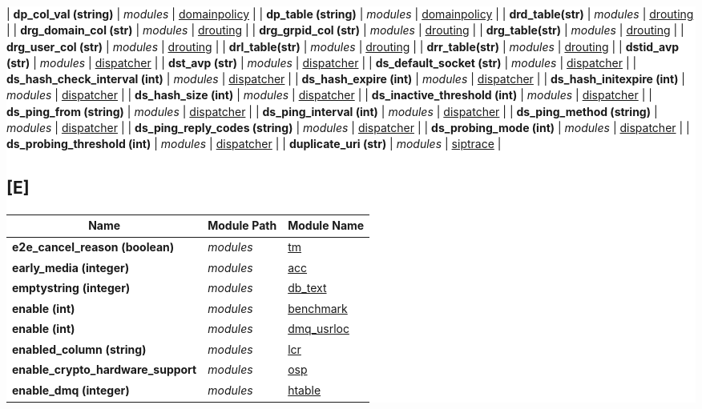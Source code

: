 | **dp_col_val (string)**               | *modules*   | [domainpolicy](http://www.kamailio.org/docs/modules/4.3.x/modules/domainpolicy.html)                                 |
| **dp_table (string)**                 | *modules*   | [domainpolicy](http://www.kamailio.org/docs/modules/4.3.x/modules/domainpolicy.html)                                 |
| **drd_table(str)**                    | *modules*   | [drouting](http://www.kamailio.org/docs/modules/4.3.x/modules/drouting.html)                                         |
| **drg_domain_col (str)**              | *modules*   | [drouting](http://www.kamailio.org/docs/modules/4.3.x/modules/drouting.html)                                         |
| **drg_grpid_col (str)**               | *modules*   | [drouting](http://www.kamailio.org/docs/modules/4.3.x/modules/drouting.html)                                         |
| **drg_table(str)**                    | *modules*   | [drouting](http://www.kamailio.org/docs/modules/4.3.x/modules/drouting.html)                                         |
| **drg_user_col (str)**                | *modules*   | [drouting](http://www.kamailio.org/docs/modules/4.3.x/modules/drouting.html)                                         |
| **drl_table(str)**                    | *modules*   | [drouting](http://www.kamailio.org/docs/modules/4.3.x/modules/drouting.html)                                         |
| **drr_table(str)**                    | *modules*   | [drouting](http://www.kamailio.org/docs/modules/4.3.x/modules/drouting.html)                                         |
| **dstid_avp (str)**                   | *modules*   | [dispatcher](http://www.kamailio.org/docs/modules/4.3.x/modules/dispatcher.html#dispatcher.p.dstid_avp)              |
| **dst_avp (str)**                     | *modules*   | [dispatcher](http://www.kamailio.org/docs/modules/4.3.x/modules/dispatcher.html#dispatcher.p.dst_avp)                |
| **ds_default_socket (str)**           | *modules*   | [dispatcher](http://www.kamailio.org/docs/modules/4.3.x/modules/dispatcher.html#dispatcher.p.ds_default_socket)      |
| **ds_hash_check_interval (int)**      | *modules*   | [dispatcher](http://www.kamailio.org/docs/modules/4.3.x/modules/dispatcher.html#dispatcher.p.ds_hash_check_interval) |
| **ds_hash_expire (int)**              | *modules*   | [dispatcher](http://www.kamailio.org/docs/modules/4.3.x/modules/dispatcher.html#dispatcher.p.ds_hash_expire)         |
| **ds_hash_initexpire (int)**          | *modules*   | [dispatcher](http://www.kamailio.org/docs/modules/4.3.x/modules/dispatcher.html#dispatcher.p.ds_hash_initexpires)    |
| **ds_hash_size (int)**                | *modules*   | [dispatcher](http://www.kamailio.org/docs/modules/4.3.x/modules/dispatcher.html#dispatcher.p.ds_hash_size)           |
| **ds_inactive_threshold (int)**       | *modules*   | [dispatcher](http://www.kamailio.org/docs/modules/4.3.x/modules/dispatcher.html#dispatcher.p.ds_inactive_threshold)  |
| **ds_ping_from (string)**             | *modules*   | [dispatcher](http://www.kamailio.org/docs/modules/4.3.x/modules/dispatcher.html#dispatcher.p.ds_ping_from)           |
| **ds_ping_interval (int)**            | *modules*   | [dispatcher](http://www.kamailio.org/docs/modules/4.3.x/modules/dispatcher.html#dispatcher.p.ds_ping_interval)       |
| **ds_ping_method (string)**           | *modules*   | [dispatcher](http://www.kamailio.org/docs/modules/4.3.x/modules/dispatcher.html#dispatcher.p.ds_ping_method)         |
| **ds_ping_reply_codes (string)**      | *modules*   | [dispatcher](http://www.kamailio.org/docs/modules/4.3.x/modules/dispatcher.html#dispatcher.p.ds_ping_reply_codes)    |
| **ds_probing_mode (int)**             | *modules*   | [dispatcher](http://www.kamailio.org/docs/modules/4.3.x/modules/dispatcher.html#dispatcher.p.ds_probing_mode)        |
| **ds_probing_threshold (int)**        | *modules*   | [dispatcher](http://www.kamailio.org/docs/modules/4.3.x/modules/dispatcher.html#dispatcher.p.ds_probing_threshold)   |
| **duplicate_uri (str)**               | *modules*   | [siptrace](http://www.kamailio.org/docs/modules/4.3.x/modules/siptrace.html#siptrace.p.duplicate_uri)                |

## \[E\]

| Name                                         | Module Path | Module Name                                                                                                 |
|----------------------------------------------|-------------|-------------------------------------------------------------------------------------------------------------|
| **e2e_cancel_reason (boolean)**              | *modules*   | [tm](http://www.kamailio.org/docs/modules/4.3.x/modules/tm.html#e2e_cancel_reason)                          |
| **early_media (integer)**                    | *modules*   | [acc](http://www.kamailio.org/docs/modules/4.3.x/modules/acc.html#acc.p.early_media)                        |
| **emptystring (integer)**                    | *modules*   | [db_text](http://www.kamailio.org/docs/modules/4.3.x/modules/db_text.html)                                  |
| **enable (int)**                             | *modules*   | [benchmark](http://www.kamailio.org/docs/modules/4.3.x/modules/benchmark.html)                              |
| **enable (int)**                             | *modules*   | [dmq_usrloc](http://www.kamailio.org/docs/modules/4.3.x/modules/dmq_usrloc.html#usrloc_dmq.p.enable)        |
| **enabled_column (string)**                  | *modules*   | [lcr](http://www.kamailio.org/docs/modules/4.3.x/modules/lcr.html)                                          |
| **enable_crypto_hardware_support**           | *modules*   | [osp](http://www.kamailio.org/docs/modules/4.3.x/modules/osp.html)                                          |
| **enable_dmq (integer)**                     | *modules*   | [htable](http://www.kamailio.org/docs/modules/4.3.x/modules/htable.html#htable.p.enable_dmq)                |